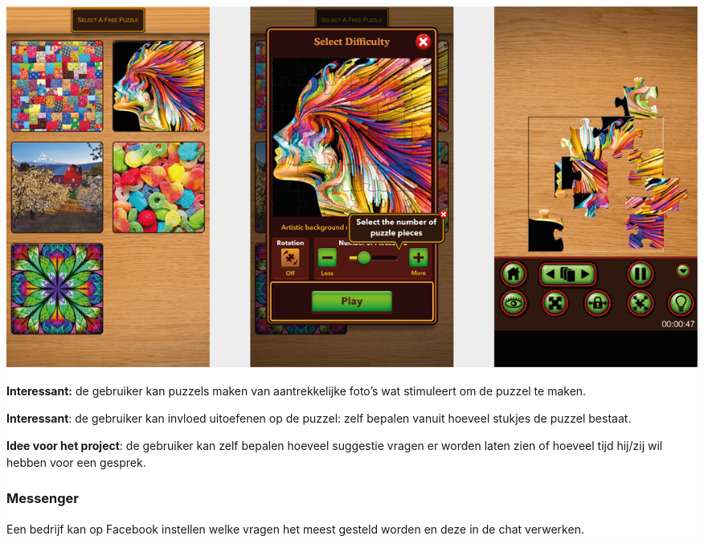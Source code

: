 ![](../../.gitbook/assets/afbeeldingen-03.png)

**Interessant:** de gebruiker kan puzzels maken van aantrekkelijke foto’s wat stimuleert om de puzzel te maken.

**Interessant**: de gebruiker kan invloed uitoefenen op de puzzel: zelf bepalen vanuit hoeveel stukjes de puzzel bestaat.

**Idee voor het project**: de gebruiker kan zelf bepalen hoeveel suggestie vragen er worden laten zien of hoeveel tijd hij/zij wil hebben voor een gesprek.

### Messenger 

Een bedrijf kan op Facebook instellen welke vragen het meest gesteld worden en deze in de chat verwerken.
